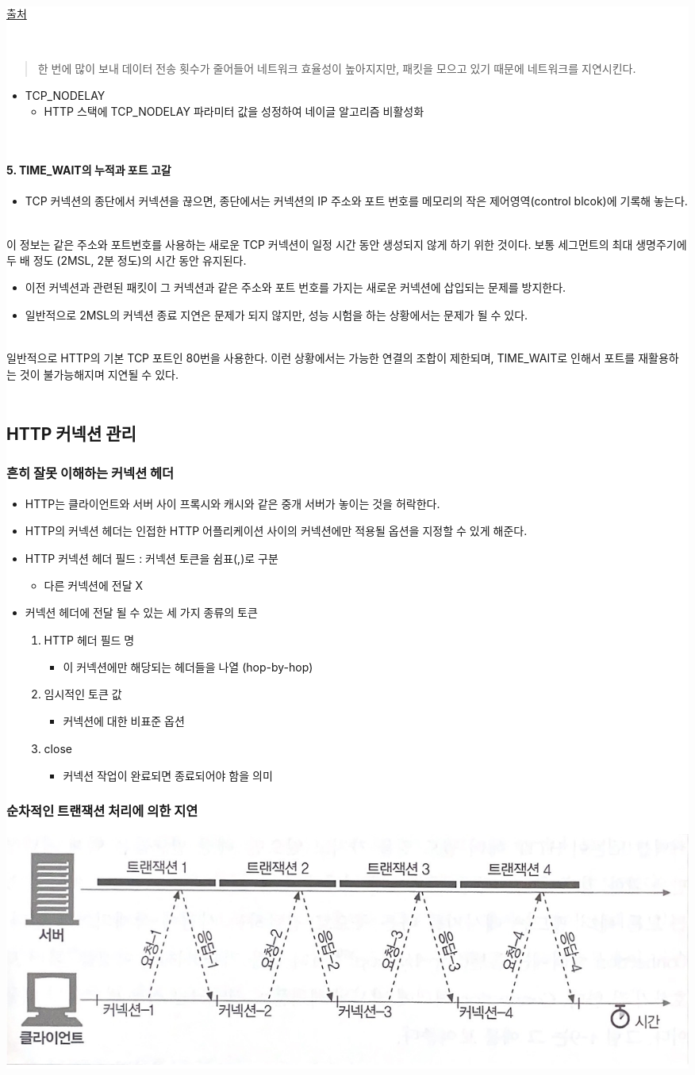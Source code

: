 [출처](https://assets.extrahop.com/whitepapers/TCP-Optimization-Guide-by-ExtraHop.pdf)

<br>

> 한 번에 많이 보내 데이터 전송 횟수가 줄어들어 네트워크 효율성이 높아지지만, 패킷을 모으고 있기 때문에 네트워크를 지연시킨다.

* TCP_NODELAY
    - HTTP 스택에 TCP_NODELAY 파라미터 값을 성정하여 네이글 알고리즘 비활성화

<br>

#### 5. TIME_WAIT의 누적과 포트 고갈

* TCP 커넥션의 종단에서 커넥션을 끊으면, 종단에서는 커넥션의 IP 주소와 포트 번호를 메모리의 작은 제어영역(control blcok)에 기록해 놓는다.  
<br>
이 정보는 같은 주소와 포트번호를 사용하는 새로운 TCP 커넥션이 일정 시간 동안 생성되지 않게 하기 위한 것이다.  
보통 세그먼트의 최대 생명주기에 두 배 정도 (2MSL, 2분 정도)의 시간 동안 유지된다.

* 이전 커넥션과 관련된 패킷이 그 커넥션과 같은 주소와 포트 번호를 가지는 새로운 커넥션에 삽입되는 문제를 방지한다.

* 일반적으로 2MSL의 커넥션 종료 지연은 문제가 되지 않지만, 성능 시험을 하는 상황에서는 문제가 될 수 있다.  
<br>
일반적으로 HTTP의 기본 TCP 포트인 80번을 사용한다. 이런 상황에서는 가능한 연결의 조합이 제한되며, TIME_WAIT로 인해서 포트를 재활용하는 것이 불가능해지며 지연될 수 있다.

<br>

<br>


## HTTP 커넥션 관리

### 흔히 잘못 이해하는 커넥션 헤더

* HTTP는 클라이언트와 서버 사이 프록시와 캐시와 같은 중개 서버가 놓이는 것을 허락한다.

* HTTP의 커넥션 헤더는 인접한 HTTP 어플리케이션 사이의 커넥션에만 적용될 옵션을 지정할 수 있게 해준다.

* HTTP 커넥션 헤더 필드 : 커넥션 토큰을 쉼표(,)로 구분
    * 다른 커넥션에 전달 X

* 커넥션 헤더에 전달 될 수 있는 세 가지 종류의 토큰
    1. HTTP 헤더 필드 명
        * 이 커넥션에만 해당되는 헤더들을 나열 (hop-by-hop)

    2. 임시적인 토큰 값
        * 커넥션에 대한 비표준 옵션
    3. close
        * 커넥션 작업이 완료되면 종료되어야 함을 의미

### 순차적인 트랜잭션 처리에 의한 지연

<img src = "images/04/example_10.jpeg" />
